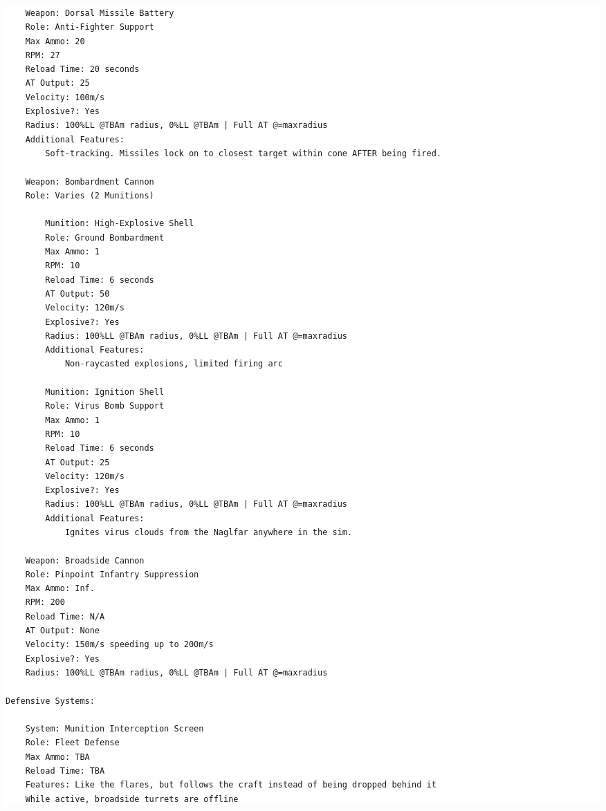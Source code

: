 		Weapon: Dorsal Missile Battery
		Role: Anti-Fighter Support
		Max Ammo: 20
		RPM: 27
		Reload Time: 20 seconds
		AT Output: 25
		Velocity: 100m/s
		Explosive?: Yes
		Radius: 100%LL @TBAm radius, 0%LL @TBAm | Full AT @=maxradius
		Additional Features: 
			Soft-tracking. Missiles lock on to closest target within cone AFTER being fired.

		Weapon: Bombardment Cannon
		Role: Varies (2 Munitions)

			Munition: High-Explosive Shell
			Role: Ground Bombardment
			Max Ammo: 1
			RPM: 10
			Reload Time: 6 seconds
			AT Output: 50
			Velocity: 120m/s
			Explosive?: Yes
			Radius: 100%LL @TBAm radius, 0%LL @TBAm | Full AT @=maxradius
			Additional Features: 
				Non-raycasted explosions, limited firing arc

			Munition: Ignition Shell
			Role: Virus Bomb Support
			Max Ammo: 1
			RPM: 10
			Reload Time: 6 seconds
			AT Output: 25
			Velocity: 120m/s
			Explosive?: Yes
			Radius: 100%LL @TBAm radius, 0%LL @TBAm | Full AT @=maxradius
			Additional Features: 
				Ignites virus clouds from the Naglfar anywhere in the sim.

		Weapon: Broadside Cannon
		Role: Pinpoint Infantry Suppression
		Max Ammo: Inf.
		RPM: 200
		Reload Time: N/A
		AT Output: None
		Velocity: 150m/s speeding up to 200m/s
		Explosive?: Yes
		Radius: 100%LL @TBAm radius, 0%LL @TBAm | Full AT @=maxradius

	Defensive Systems:

		System: Munition Interception Screen
		Role: Fleet Defense
		Max Ammo: TBA
		Reload Time: TBA
		Features: Like the flares, but follows the craft instead of being dropped behind it
		While active, broadside turrets are offline
		